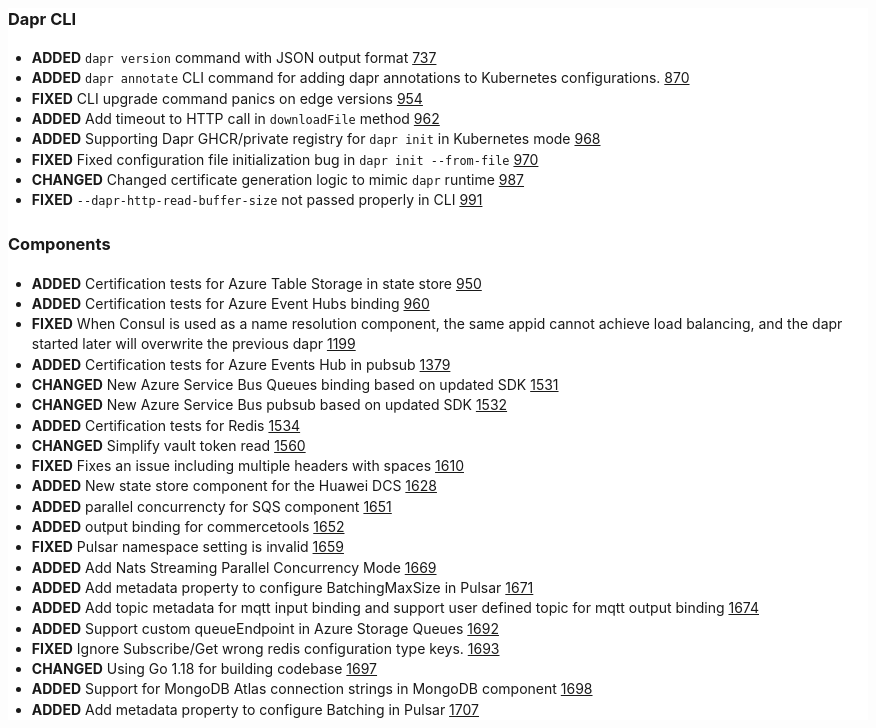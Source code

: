 ### Dapr CLI
- **ADDED** `dapr version` command with JSON output format [737](https://github.com/liuxd6825/cli/issues/737)
- **ADDED** `dapr annotate` CLI command for adding dapr annotations to Kubernetes configurations. [870](https://github.com/liuxd6825/cli/issues/870)
- **FIXED** CLI upgrade command panics on edge versions [954](https://github.com/liuxd6825/cli/issues/954)
- **ADDED** Add timeout to HTTP call in `downloadFile` method [962](https://github.com/liuxd6825/cli/issues/962)
- **ADDED** Supporting Dapr GHCR/private registry for `dapr init` in Kubernetes mode [968](https://github.com/liuxd6825/cli/issues/968)
- **FIXED** Fixed configuration file initialization bug in `dapr init --from-file` [970](https://github.com/liuxd6825/cli/issues/970)
- **CHANGED** Changed certificate generation logic to mimic `dapr` runtime [987](https://github.com/liuxd6825/cli/issues/987)
- **FIXED** `--dapr-http-read-buffer-size` not passed properly in CLI [991](https://github.com/liuxd6825/cli/issues/991)
### Components
- **ADDED** Certification tests for Azure Table Storage in state store [950](https://github.com/liuxd6825/dapr-components-contrib/issues/950)
- **ADDED** Certification tests for Azure Event Hubs binding [960](https://github.com/liuxd6825/dapr-components-contrib/issues/960)
- **FIXED** When Consul is used as a name resolution component, the same appid cannot achieve load balancing, and the dapr started later will overwrite the previous dapr [1199](https://github.com/liuxd6825/dapr-components-contrib/issues/1199)
- **ADDED** Certification tests for Azure Events Hub in pubsub [1379](https://github.com/liuxd6825/dapr-components-contrib/issues/1379)
- **CHANGED** New Azure Service Bus Queues binding based on updated SDK  [1531](https://github.com/liuxd6825/dapr-components-contrib/issues/1531)
- **CHANGED** New Azure Service Bus pubsub based on updated SDK [1532](https://github.com/liuxd6825/dapr-components-contrib/issues/1532)
- **ADDED** Certification tests for Redis [1534](https://github.com/liuxd6825/dapr-components-contrib/issues/1534)
- **CHANGED** Simplify vault token read [1560](https://github.com/liuxd6825/dapr-components-contrib/pull/1560)
- **FIXED** Fixes an issue including multiple headers with spaces [1610](https://github.com/liuxd6825/dapr-components-contrib/pull/1610)
- **ADDED** New state store component for the Huawei DCS [1628](https://github.com/liuxd6825/dapr-components-contrib/pull/1628)
- **ADDED** parallel concurrencty for SQS component [1651](https://github.com/liuxd6825/dapr-components-contrib/pull/1651)
- **ADDED** output binding for commercetools [1652](https://github.com/liuxd6825/dapr-components-contrib/pull/1652)
- **FIXED** Pulsar namespace setting is invalid [1659](https://github.com/liuxd6825/dapr-components-contrib/issues/1659)
- **ADDED** Add Nats Streaming Parallel Concurrency Mode [1669](https://github.com/liuxd6825/dapr-components-contrib/issues/1669)
- **ADDED** Add metadata property to configure BatchingMaxSize in Pulsar [1671](https://github.com/liuxd6825/dapr-components-contrib/issues/1671)
- **ADDED** Add topic metadata for mqtt input binding and support user defined topic for mqtt output binding [1674](https://github.com/liuxd6825/dapr-components-contrib/pull/1674)
- **ADDED** Support custom queueEndpoint in Azure Storage Queues [1692](https://github.com/liuxd6825/dapr-components-contrib/pull/1692)
- **FIXED** Ignore Subscribe/Get wrong redis configuration type keys. [1693](https://github.com/liuxd6825/dapr-components-contrib/pull/1693)
- **CHANGED** Using Go 1.18 for building codebase [1697](https://github.com/liuxd6825/dapr-components-contrib/pull/1697)
- **ADDED** Support for MongoDB Atlas connection strings in MongoDB component [1698](https://github.com/liuxd6825/dapr-components-contrib/pull/1698)
- **ADDED** Add metadata property to configure Batching in Pulsar [1707](https://github.com/liuxd6825/dapr-components-contrib/pull/1707)